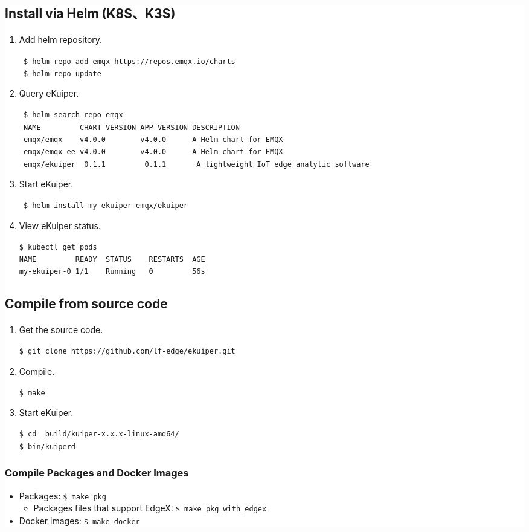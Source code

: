 ## Install via Helm (K8S、K3S)

1. Add helm repository.

   ```shell
    $ helm repo add emqx https://repos.emqx.io/charts
    $ helm repo update
   ```

2. Query eKuiper.

   ```shell
    $ helm search repo emqx
    NAME         CHART VERSION APP VERSION DESCRIPTION
    emqx/emqx    v4.0.0        v4.0.0      A Helm chart for EMQX
    emqx/emqx-ee v4.0.0        v4.0.0      A Helm chart for EMQX
    emqx/ekuiper  0.1.1         0.1.1       A lightweight IoT edge analytic software
   ```

3. Start eKuiper.

   ```shell
    $ helm install my-ekuiper emqx/ekuiper
   ```

4. View eKuiper status.

   ```shell
   $ kubectl get pods
   NAME         READY  STATUS    RESTARTS  AGE
   my-ekuiper-0 1/1    Running   0         56s
   ```

## Compile from source code

1. Get the source code.

   ```shell
   $ git clone https://github.com/lf-edge/ekuiper.git
   ```

2. Compile.

   ```shell
   $ make
   ```

3. Start eKuiper.

   ```shell
   $ cd _build/kuiper-x.x.x-linux-amd64/
   $ bin/kuiperd
   ```

### Compile Packages and Docker Images

- Packages: `$ make pkg`
  - Packages files that support EdgeX: `$ make pkg_with_edgex`
- Docker images: `$ make docker`
